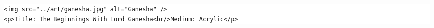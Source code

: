     <img src="../art/ganesha.jpg" alt="Ganesha" />
    <p>Title: The Beginnings With Lord Ganesha<br/>Medium: Acrylic</p>
  </div>
  <div class="art-item landscape">